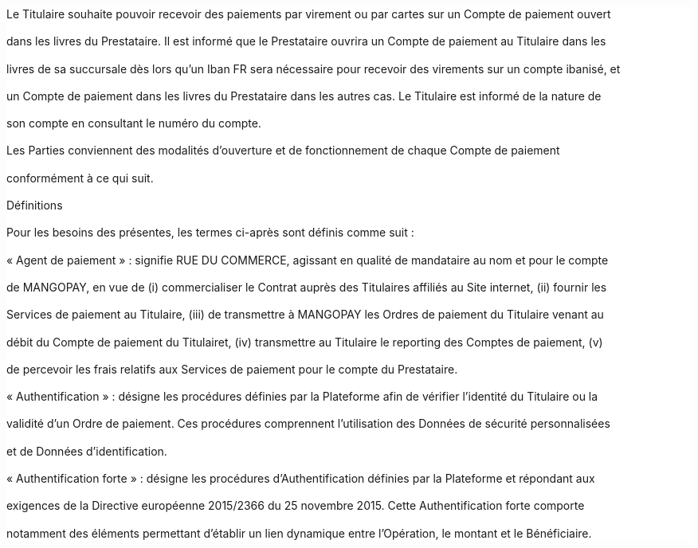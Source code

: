 
Le Titulaire souhaite pouvoir recevoir des paiements par virement ou par cartes sur un Compte de paiement ouvert

dans les livres du Prestataire. Il est informé que le Prestataire ouvrira un Compte de paiement au Titulaire dans les

livres de sa succursale dès lors qu’un Iban FR sera nécessaire pour recevoir des virements sur un compte ibanisé, et

un Compte de paiement dans les livres du Prestataire dans les autres cas. Le Titulaire est informé de la nature de

son compte en consultant le numéro du compte.



Les Parties conviennent des modalités d’ouverture et de fonctionnement de chaque Compte de paiement

conformément à ce qui suit.



Définitions



Pour les besoins des présentes, les termes ci-après sont définis comme suit :



« Agent de paiement » : signifie RUE DU COMMERCE, agissant en qualité de mandataire au nom et pour le compte

de MANGOPAY, en vue de (i) commercialiser le Contrat auprès des Titulaires affiliés au Site internet, (ii) fournir les

Services de paiement au Titulaire, (iii) de transmettre à MANGOPAY les Ordres de paiement du Titulaire venant au

débit du Compte de paiement du Titulairet, (iv) transmettre au Titulaire le reporting des Comptes de paiement, (v)

de percevoir les frais relatifs aux Services de paiement pour le compte du Prestataire.



« Authentification » : désigne les procédures définies par la Plateforme afin de vérifier l’identité du Titulaire ou la

validité d’un Ordre de paiement. Ces procédures comprennent l’utilisation des Données de sécurité personnalisées

et de Données d’identification.



« Authentification forte » : désigne les procédures d’Authentification définies par la Plateforme et répondant aux

exigences de la Directive européenne 2015/2366 du 25 novembre 2015. Cette Authentification forte comporte

notamment des éléments permettant d’établir un lien dynamique entre l’Opération, le montant et le Bénéficiaire.
